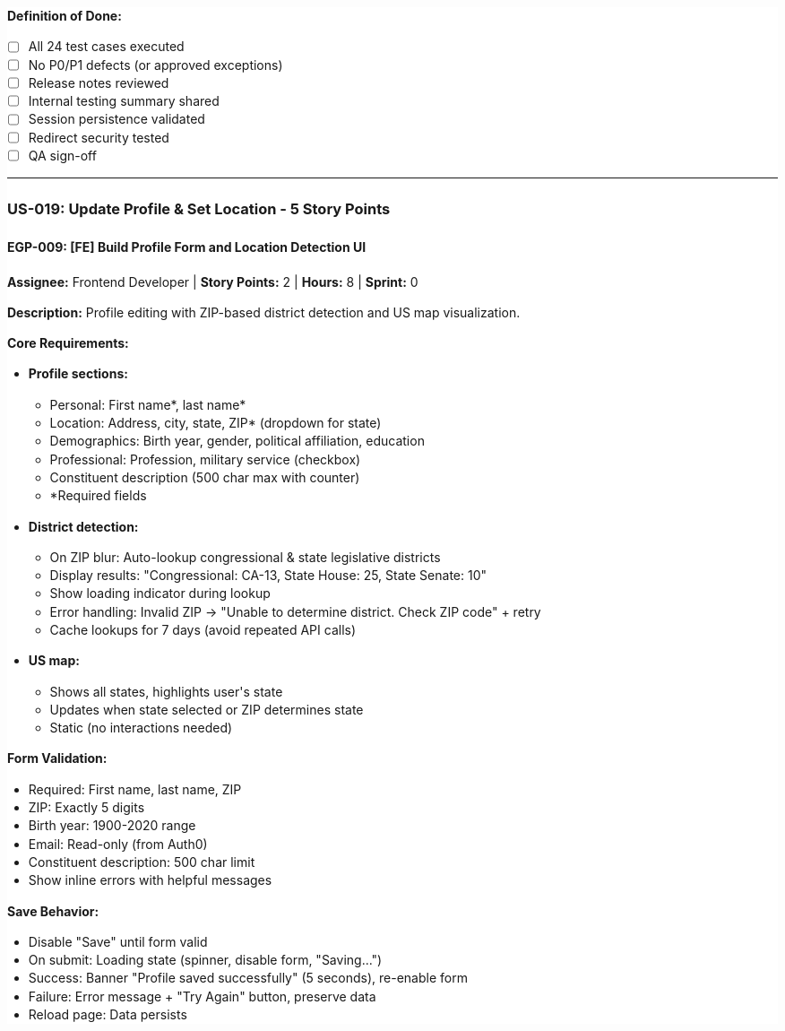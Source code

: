 **Definition of Done:**
- [ ] All 24 test cases executed
- [ ] No P0/P1 defects (or approved exceptions)
- [ ] Release notes reviewed
- [ ] Internal testing summary shared
- [ ] Session persistence validated
- [ ] Redirect security tested
- [ ] QA sign-off

---

### US-019: Update Profile & Set Location - 5 Story Points

#### EGP-009: [FE] Build Profile Form and Location Detection UI
**Assignee:** Frontend Developer | **Story Points:** 2 | **Hours:** 8 | **Sprint:** 0

**Description:**
Profile editing with ZIP-based district detection and US map visualization.

**Core Requirements:**
- **Profile sections:**
  - Personal: First name*, last name*
  - Location: Address, city, state, ZIP* (dropdown for state)
  - Demographics: Birth year, gender, political affiliation, education
  - Professional: Profession, military service (checkbox)
  - Constituent description (500 char max with counter)
  - *Required fields

- **District detection:**
  - On ZIP blur: Auto-lookup congressional & state legislative districts
  - Display results: "Congressional: CA-13, State House: 25, State Senate: 10"
  - Show loading indicator during lookup
  - Error handling: Invalid ZIP → "Unable to determine district. Check ZIP code" + retry
  - Cache lookups for 7 days (avoid repeated API calls)

- **US map:**
  - Shows all states, highlights user's state
  - Updates when state selected or ZIP determines state
  - Static (no interactions needed)

**Form Validation:**
- Required: First name, last name, ZIP
- ZIP: Exactly 5 digits
- Birth year: 1900-2020 range
- Email: Read-only (from Auth0)
- Constituent description: 500 char limit
- Show inline errors with helpful messages

**Save Behavior:**
- Disable "Save" until form valid
- On submit: Loading state (spinner, disable form, "Saving...")
- Success: Banner "Profile saved successfully" (5 seconds), re-enable form
- Failure: Error message + "Try Again" button, preserve data
- Reload page: Data persists
